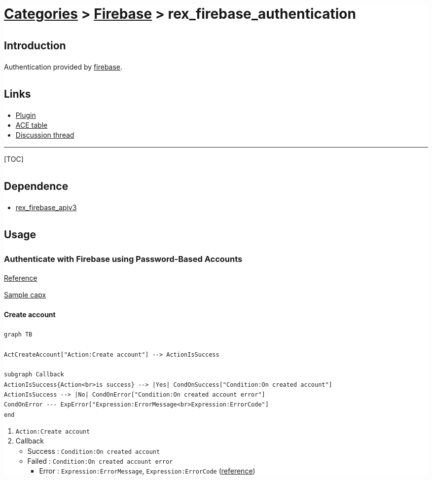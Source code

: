 # [Categories](categories.index.html) > [Firebase](firebase.index.html) > rex_firebase_authentication

## Introduction

Authentication provided by [firebase](https://www.firebase.com/).

## Links

- [Plugin](https://rexrainbow.github.io/C2RexDoc/repo/rex_firebase_authentication.7z)
- [ACE table](https://rexrainbow.github.io/C2RexDoc/c2rexpluginsACE/plugin_rex_firebase_authentication.html)
- [Discussion thread](https://www.scirra.com/forum/plugin-firebase_t121776)

----

[TOC]

## Dependence

- [rex_firebase_apiv3](http://c2rexplugins.weebly.com/rex_firebase_apiv3.html)

## Usage

### Authenticate with Firebase using Password-Based Accounts

[Reference](https://firebase.google.com/docs/auth/web/password-auth)

[Sample capx](https://onedrive.live.com/redir?resid=7497FD5EC94476E!1459&authkey=!AKk8JfvzMRsjPFs&ithint=file%2ccapx)

#### Create account

```mermaid
graph TB

ActCreateAccount["Action:Create account"] --> ActionIsSuccess

subgraph Callback
ActionIsSuccess{Action<br>is success} --> |Yes| CondOnSuccess["Condition:On created account"]
ActionIsSuccess --> |No| CondOnError["Condition:On created account error"]
CondOnError --- ExpError["Expression:ErrorMessage<br>Expression:ErrorCode"]
end
```

1. `Action:Create account`
2. Callback
   - Success : `Condition:On created account`
   - Failed : `Condition:On created account error`
     - Error :  `Expression:ErrorMessage`, `Expression:ErrorCode` ([reference](https://firebase.google.com/docs/reference/js/firebase.auth.Auth#createUserWithEmailAndPassword))
